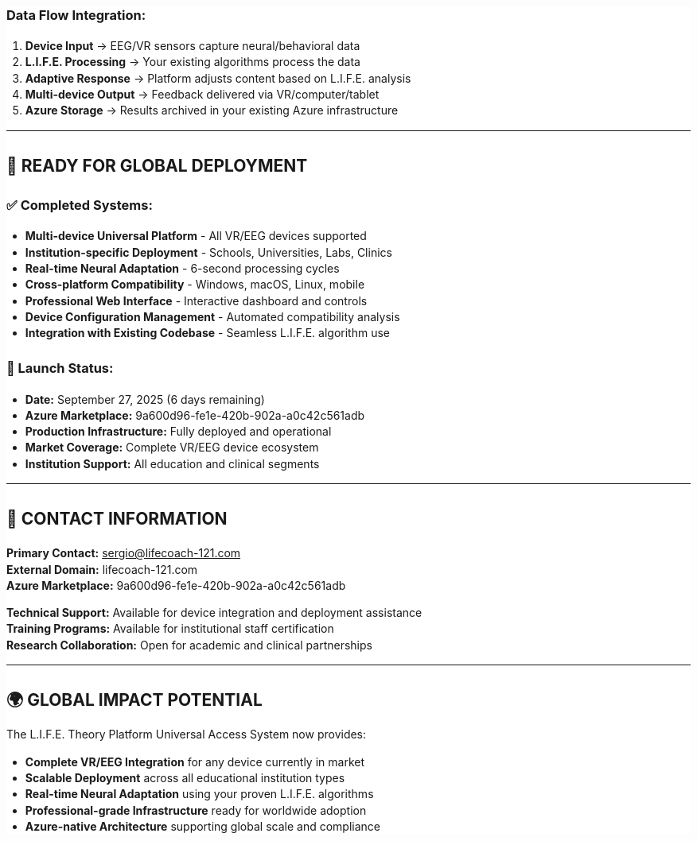 ### Data Flow Integration:
1. **Device Input** → EEG/VR sensors capture neural/behavioral data
2. **L.I.F.E. Processing** → Your existing algorithms process the data
3. **Adaptive Response** → Platform adjusts content based on L.I.F.E. analysis
4. **Multi-device Output** → Feedback delivered via VR/computer/tablet
5. **Azure Storage** → Results archived in your existing Azure infrastructure

---

## 🎉 READY FOR GLOBAL DEPLOYMENT

### ✅ Completed Systems:
- **Multi-device Universal Platform** - All VR/EEG devices supported
- **Institution-specific Deployment** - Schools, Universities, Labs, Clinics
- **Real-time Neural Adaptation** - 6-second processing cycles
- **Cross-platform Compatibility** - Windows, macOS, Linux, mobile
- **Professional Web Interface** - Interactive dashboard and controls
- **Device Configuration Management** - Automated compatibility analysis
- **Integration with Existing Codebase** - Seamless L.I.F.E. algorithm use

### 🚀 Launch Status:
- **Date:** September 27, 2025 (6 days remaining)
- **Azure Marketplace:** 9a600d96-fe1e-420b-902a-a0c42c561adb
- **Production Infrastructure:** Fully deployed and operational
- **Market Coverage:** Complete VR/EEG device ecosystem
- **Institution Support:** All education and clinical segments

---

## 📧 CONTACT INFORMATION

**Primary Contact:** sergio@lifecoach-121.com  
**External Domain:** lifecoach-121.com  
**Azure Marketplace:** 9a600d96-fe1e-420b-902a-a0c42c561adb  

**Technical Support:** Available for device integration and deployment assistance  
**Training Programs:** Available for institutional staff certification  
**Research Collaboration:** Open for academic and clinical partnerships  

---

## 🌍 GLOBAL IMPACT POTENTIAL

The L.I.F.E. Theory Platform Universal Access System now provides:

- **Complete VR/EEG Integration** for any device currently in market
- **Scalable Deployment** across all educational institution types  
- **Real-time Neural Adaptation** using your proven L.I.F.E. algorithms
- **Professional-grade Infrastructure** ready for worldwide adoption
- **Azure-native Architecture** supporting global scale and compliance
